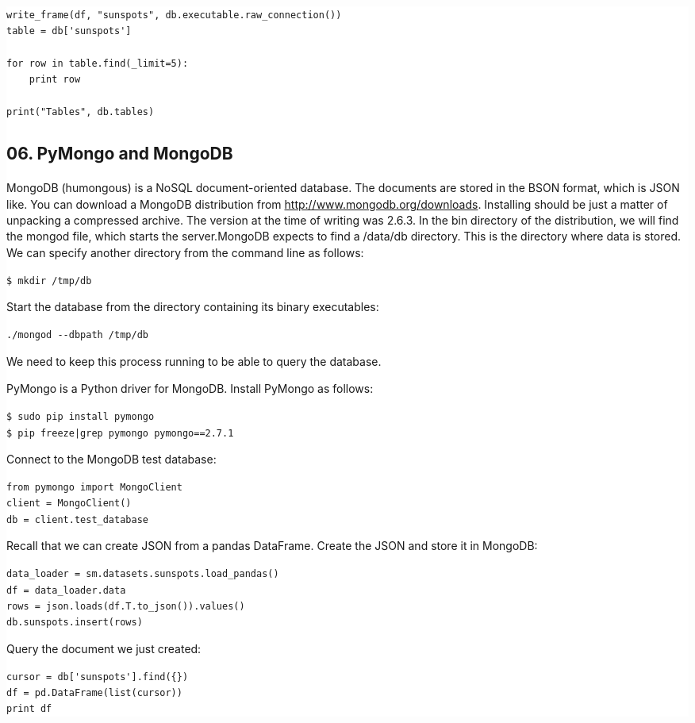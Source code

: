 ```
write_frame(df, "sunspots", db.executable.raw_connection()) 
table = db['sunspots']

for row in table.find(_limit=5):
    print row

print("Tables", db.tables)
```

## 06. PyMongo and MongoDB

MongoDB (humongous) is a NoSQL document-oriented database. The documents are stored in the BSON format, which is JSON like. You can download a MongoDB distribution from http://www.mongodb.org/downloads. Installing should be just a matter of unpacking a compressed archive. The version at the time of writing was 2.6.3. In the bin directory of the distribution, we will find the mongod file, which starts the server.MongoDB expects to find a /data/db directory. This is the directory where data is stored. We can specify another directory from the command line as follows:

    $ mkdir /tmp/db

Start the database from the directory containing its binary executables:

    ./mongod --dbpath /tmp/db

We need to keep this process running to be able to query the database.

PyMongo is a Python driver for MongoDB. Install PyMongo as follows:

```
$ sudo pip install pymongo 
$ pip freeze|grep pymongo pymongo==2.7.1
```

Connect to the MongoDB test database:

```
from pymongo import MongoClient
client = MongoClient() 
db = client.test_database
```

Recall that we can create JSON from a pandas DataFrame. Create the JSON and store it in MongoDB:

```
data_loader = sm.datasets.sunspots.load_pandas() 
df = data_loader.data 
rows = json.loads(df.T.to_json()).values() 
db.sunspots.insert(rows)
```

Query the document we just created:

```
cursor = db['sunspots'].find({}) 
df = pd.DataFrame(list(cursor)) 
print df
```
